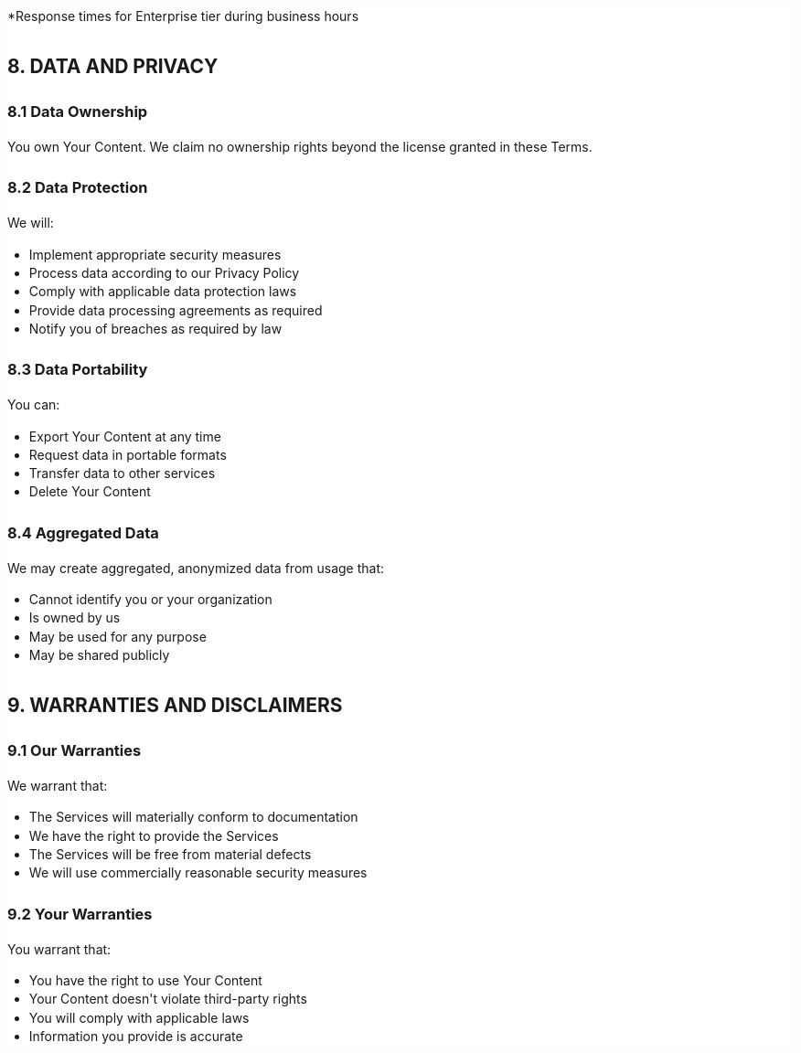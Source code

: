 *Response times for Enterprise tier during business hours

## 8. DATA AND PRIVACY

### 8.1 Data Ownership

You own Your Content. We claim no ownership rights beyond the license granted in these Terms.

### 8.2 Data Protection

We will:
- Implement appropriate security measures
- Process data according to our Privacy Policy
- Comply with applicable data protection laws
- Provide data processing agreements as required
- Notify you of breaches as required by law

### 8.3 Data Portability

You can:
- Export Your Content at any time
- Request data in portable formats
- Transfer data to other services
- Delete Your Content

### 8.4 Aggregated Data

We may create aggregated, anonymized data from usage that:
- Cannot identify you or your organization
- Is owned by us
- May be used for any purpose
- May be shared publicly

## 9. WARRANTIES AND DISCLAIMERS

### 9.1 Our Warranties

We warrant that:
- The Services will materially conform to documentation
- We have the right to provide the Services
- The Services will be free from material defects
- We will use commercially reasonable security measures

### 9.2 Your Warranties

You warrant that:
- You have the right to use Your Content
- Your Content doesn't violate third-party rights
- You will comply with applicable laws
- Information you provide is accurate
